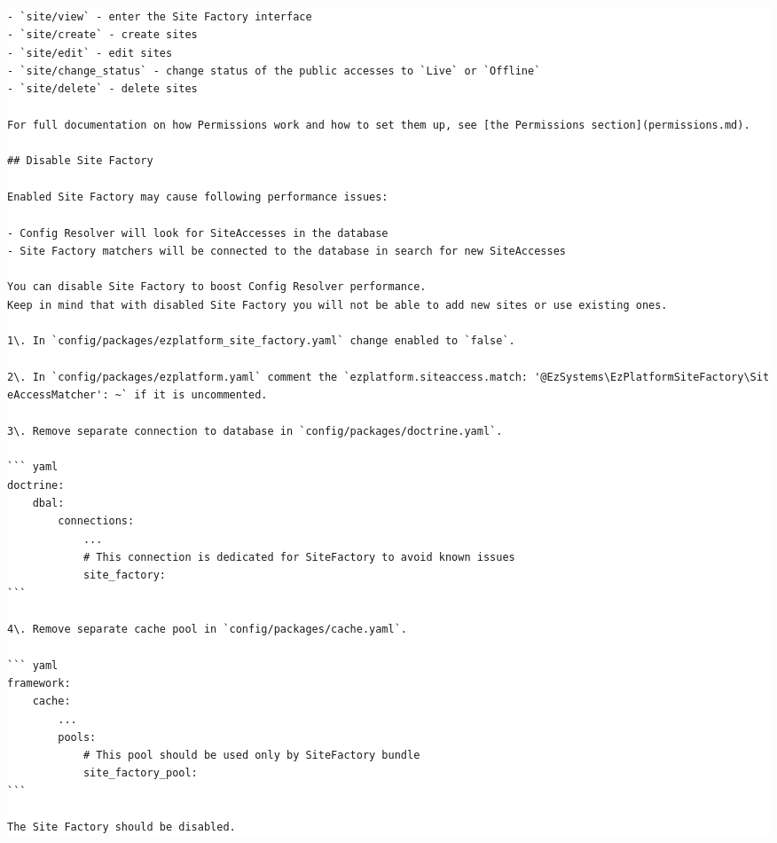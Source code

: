     - `site/view` - enter the Site Factory interface
    - `site/create` - create sites
    - `site/edit` - edit sites
    - `site/change_status` - change status of the public accesses to `Live` or `Offline`
    - `site/delete` - delete sites

    For full documentation on how Permissions work and how to set them up, see [the Permissions section](permissions.md).

    ## Disable Site Factory

    Enabled Site Factory may cause following performance issues:

    - Config Resolver will look for SiteAccesses in the database
    - Site Factory matchers will be connected to the database in search for new SiteAccesses

    You can disable Site Factory to boost Config Resolver performance.
    Keep in mind that with disabled Site Factory you will not be able to add new sites or use existing ones.

    1\. In `config/packages/ezplatform_site_factory.yaml` change enabled to `false`.

    2\. In `config/packages/ezplatform.yaml` comment the `ezplatform.siteaccess.match: '@EzSystems\EzPlatformSiteFactory\SiteAccessMatcher': ~` if it is uncommented.

    3\. Remove separate connection to database in `config/packages/doctrine.yaml`.

    ``` yaml
    doctrine:
        dbal:
            connections:
                ...
                # This connection is dedicated for SiteFactory to avoid known issues
                site_factory:
    ```

    4\. Remove separate cache pool in `config/packages/cache.yaml`.

    ``` yaml
    framework:
        cache:
            ...
            pools:
                # This pool should be used only by SiteFactory bundle
                site_factory_pool:
    ```

    The Site Factory should be disabled.
